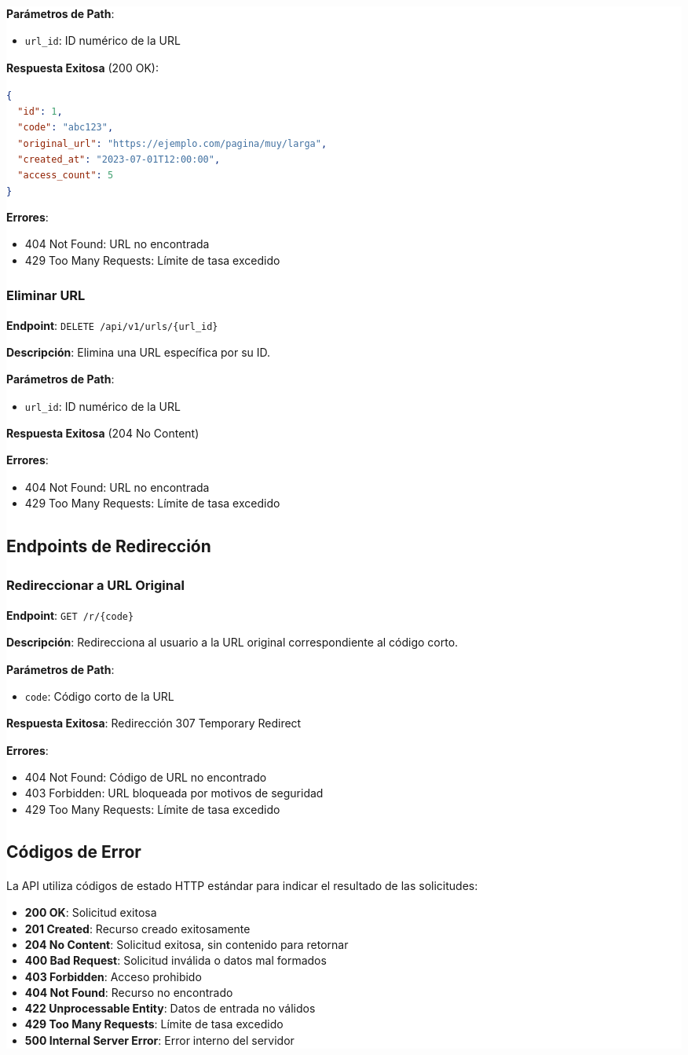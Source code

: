 **Parámetros de Path**:
- `url_id`: ID numérico de la URL

**Respuesta Exitosa** (200 OK):
```json
{
  "id": 1,
  "code": "abc123",
  "original_url": "https://ejemplo.com/pagina/muy/larga",
  "created_at": "2023-07-01T12:00:00",
  "access_count": 5
}
```

**Errores**:
- 404 Not Found: URL no encontrada
- 429 Too Many Requests: Límite de tasa excedido

### Eliminar URL

**Endpoint**: `DELETE /api/v1/urls/{url_id}`

**Descripción**: Elimina una URL específica por su ID.

**Parámetros de Path**:
- `url_id`: ID numérico de la URL

**Respuesta Exitosa** (204 No Content)

**Errores**:
- 404 Not Found: URL no encontrada
- 429 Too Many Requests: Límite de tasa excedido

## Endpoints de Redirección

### Redireccionar a URL Original

**Endpoint**: `GET /r/{code}`

**Descripción**: Redirecciona al usuario a la URL original correspondiente al código corto.

**Parámetros de Path**:
- `code`: Código corto de la URL

**Respuesta Exitosa**: Redirección 307 Temporary Redirect

**Errores**:
- 404 Not Found: Código de URL no encontrado
- 403 Forbidden: URL bloqueada por motivos de seguridad
- 429 Too Many Requests: Límite de tasa excedido

## Códigos de Error

La API utiliza códigos de estado HTTP estándar para indicar el resultado de las solicitudes:

- **200 OK**: Solicitud exitosa
- **201 Created**: Recurso creado exitosamente
- **204 No Content**: Solicitud exitosa, sin contenido para retornar
- **400 Bad Request**: Solicitud inválida o datos mal formados
- **403 Forbidden**: Acceso prohibido
- **404 Not Found**: Recurso no encontrado
- **422 Unprocessable Entity**: Datos de entrada no válidos
- **429 Too Many Requests**: Límite de tasa excedido
- **500 Internal Server Error**: Error interno del servidor
